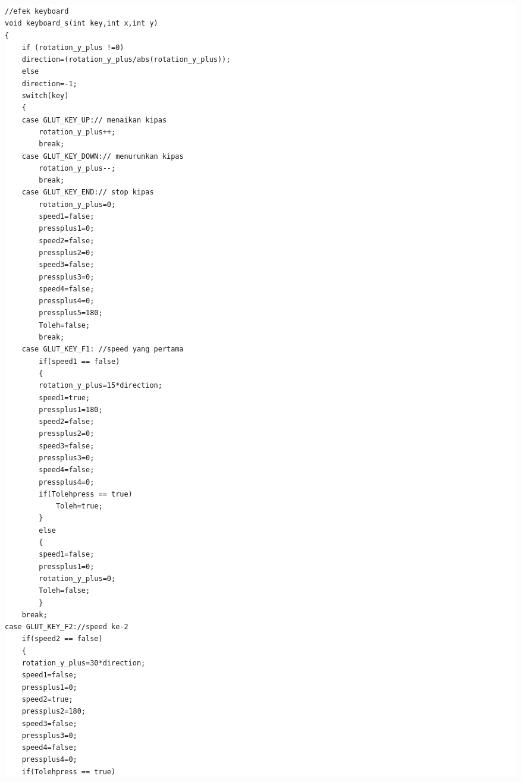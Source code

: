     //efek keyboard
    void keyboard_s(int key,int x,int y)
    {
        if (rotation_y_plus !=0)
        direction=(rotation_y_plus/abs(rotation_y_plus));
        else
        direction=-1;
        switch(key)
        {
        case GLUT_KEY_UP:// menaikan kipas
            rotation_y_plus++;
            break;
        case GLUT_KEY_DOWN:// menurunkan kipas
            rotation_y_plus--;
            break;
        case GLUT_KEY_END:// stop kipas
            rotation_y_plus=0;
            speed1=false;
            pressplus1=0;
            speed2=false;
            pressplus2=0;
            speed3=false;
            pressplus3=0;
            speed4=false;
            pressplus4=0;
            pressplus5=180;
            Toleh=false;
            break;
        case GLUT_KEY_F1: //speed yang pertama
            if(speed1 == false)
            {
            rotation_y_plus=15*direction;
            speed1=true;
            pressplus1=180;
            speed2=false;
            pressplus2=0;
            speed3=false;
            pressplus3=0;
            speed4=false;
            pressplus4=0;
            if(Tolehpress == true)
                Toleh=true;
            }
            else
            {
            speed1=false;
            pressplus1=0;
            rotation_y_plus=0;
            Toleh=false;
            }
        break;
    case GLUT_KEY_F2://speed ke-2
        if(speed2 == false)
        {
        rotation_y_plus=30*direction;
        speed1=false;
        pressplus1=0;
        speed2=true;
        pressplus2=180;
        speed3=false;
        pressplus3=0;
        speed4=false;
        pressplus4=0;
        if(Tolehpress == true)
